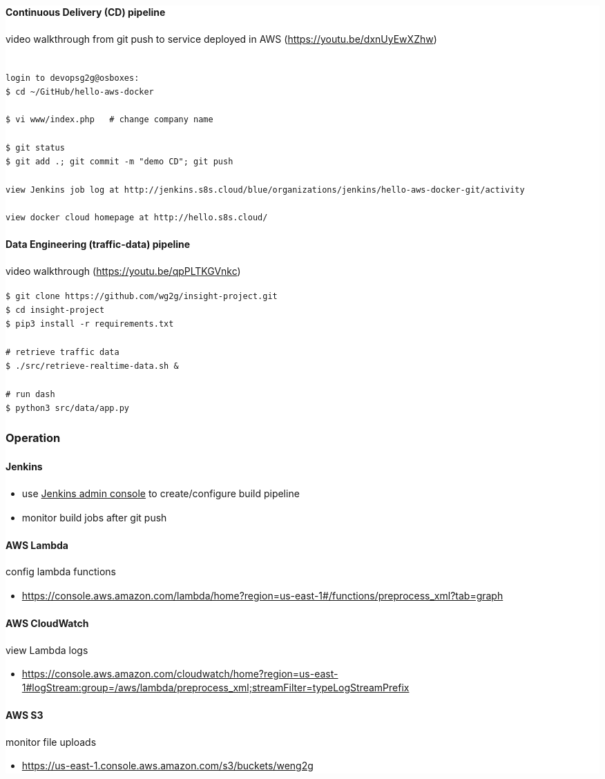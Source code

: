 #### Continuous Delivery (CD) pipeline

video walkthrough from git push to service deployed in AWS (https://youtu.be/dxnUyEwXZhw)

```

login to devopsg2g@osboxes:
$ cd ~/GitHub/hello-aws-docker

$ vi www/index.php   # change company name

$ git status
$ git add .; git commit -m "demo CD"; git push

view Jenkins job log at http://jenkins.s8s.cloud/blue/organizations/jenkins/hello-aws-docker-git/activity

view docker cloud homepage at http://hello.s8s.cloud/

```

#### Data Engineering (traffic-data) pipeline

video walkthrough (https://youtu.be/qpPLTKGVnkc)

```
$ git clone https://github.com/wg2g/insight-project.git
$ cd insight-project
$ pip3 install -r requirements.txt

# retrieve traffic data
$ ./src/retrieve-realtime-data.sh &

# run dash
$ python3 src/data/app.py
```

### Operation

#### Jenkins
* use [Jenkins admin console](http://jenkins.s8s.cloud) to create/configure build pipeline

* monitor build jobs after git push


#### AWS Lambda
config lambda functions 			
* https://console.aws.amazon.com/lambda/home?region=us-east-1#/functions/preprocess_xml?tab=graph
	
#### AWS CloudWatch
view Lambda logs	
* https://console.aws.amazon.com/cloudwatch/home?region=us-east-1#logStream:group=/aws/lambda/preprocess_xml;streamFilter=typeLogStreamPrefix

#### AWS S3
monitor file uploads
* https://us-east-1.console.aws.amazon.com/s3/buckets/weng2g
	